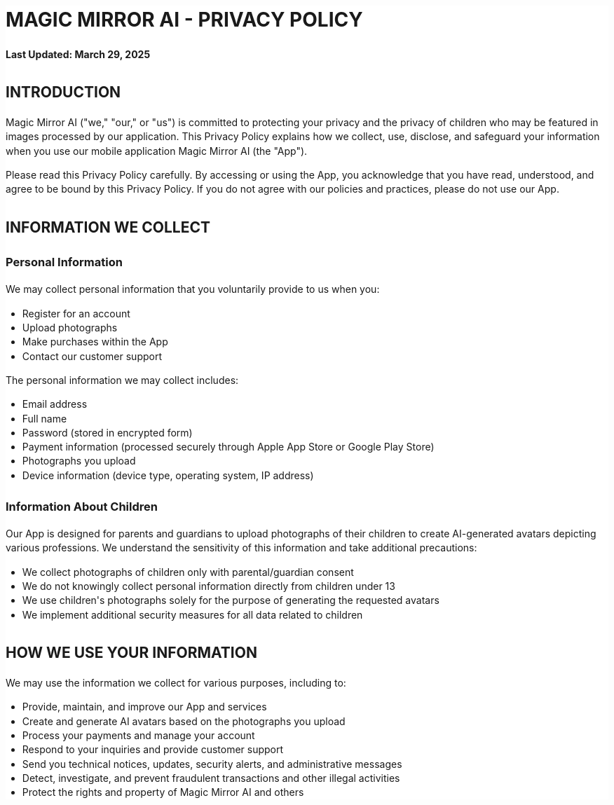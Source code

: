 # MAGIC MIRROR AI - PRIVACY POLICY

**Last Updated: March 29, 2025**

## INTRODUCTION

Magic Mirror AI ("we," "our," or "us") is committed to protecting your privacy and the privacy of children who may be featured in images processed by our application. This Privacy Policy explains how we collect, use, disclose, and safeguard your information when you use our mobile application Magic Mirror AI (the "App").

Please read this Privacy Policy carefully. By accessing or using the App, you acknowledge that you have read, understood, and agree to be bound by this Privacy Policy. If you do not agree with our policies and practices, please do not use our App.

## INFORMATION WE COLLECT

### Personal Information

We may collect personal information that you voluntarily provide to us when you:

- Register for an account
- Upload photographs
- Make purchases within the App
- Contact our customer support

The personal information we may collect includes:

- Email address
- Full name
- Password (stored in encrypted form)
- Payment information (processed securely through Apple App Store or Google Play Store)
- Photographs you upload
- Device information (device type, operating system, IP address)

### Information About Children

Our App is designed for parents and guardians to upload photographs of their children to create AI-generated avatars depicting various professions. We understand the sensitivity of this information and take additional precautions:

- We collect photographs of children only with parental/guardian consent
- We do not knowingly collect personal information directly from children under 13
- We use children's photographs solely for the purpose of generating the requested avatars
- We implement additional security measures for all data related to children

## HOW WE USE YOUR INFORMATION

We may use the information we collect for various purposes, including to:

- Provide, maintain, and improve our App and services
- Create and generate AI avatars based on the photographs you upload
- Process your payments and manage your account
- Respond to your inquiries and provide customer support
- Send you technical notices, updates, security alerts, and administrative messages
- Detect, investigate, and prevent fraudulent transactions and other illegal activities
- Protect the rights and property of Magic Mirror AI and others
